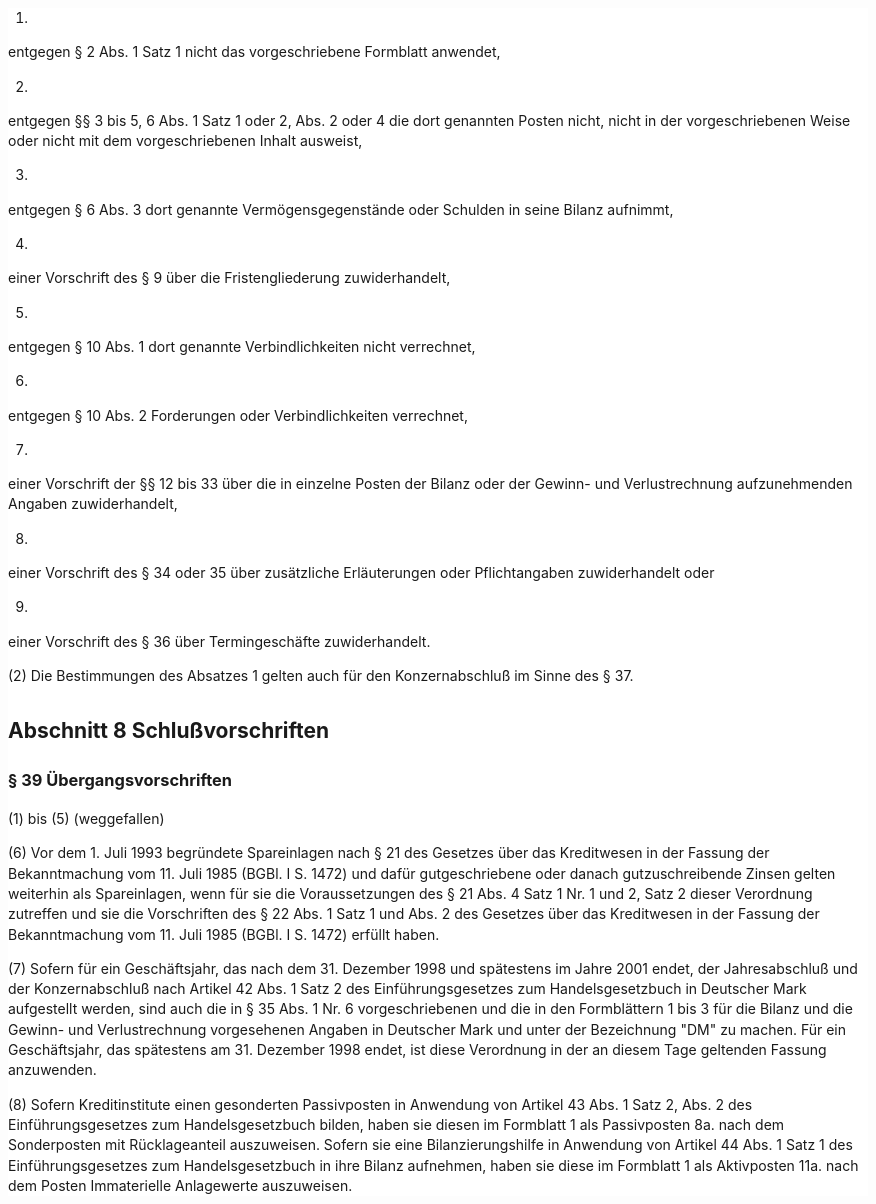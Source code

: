 1.  
entgegen § 2 Abs. 1 Satz 1 nicht das vorgeschriebene Formblatt anwendet,

2.  
entgegen §§ 3 bis 5, 6 Abs. 1 Satz 1 oder 2, Abs. 2 oder 4 die dort genannten Posten nicht, nicht in der vorgeschriebenen Weise oder nicht mit dem vorgeschriebenen Inhalt ausweist,

3.  
entgegen § 6 Abs. 3 dort genannte Vermögensgegenstände oder Schulden in seine Bilanz aufnimmt,

4.  
einer Vorschrift des § 9 über die Fristengliederung zuwiderhandelt,

5.  
entgegen § 10 Abs. 1 dort genannte Verbindlichkeiten nicht verrechnet,

6.  
entgegen § 10 Abs. 2 Forderungen oder Verbindlichkeiten verrechnet,

7.  
einer Vorschrift der §§ 12 bis 33 über die in einzelne Posten der Bilanz oder der Gewinn- und Verlustrechnung aufzunehmenden Angaben zuwiderhandelt,

8.  
einer Vorschrift des § 34 oder 35 über zusätzliche Erläuterungen oder Pflichtangaben zuwiderhandelt oder

9.  
einer Vorschrift des § 36 über Termingeschäfte zuwiderhandelt.

(2) Die Bestimmungen des Absatzes 1 gelten auch für den Konzernabschluß im Sinne des § 37.

Abschnitt 8 Schlußvorschriften
------------------------------

### 

### § 39 Übergangsvorschriften

(1) bis (5) (weggefallen)

(6) Vor dem 1. Juli 1993 begründete Spareinlagen nach § 21 des Gesetzes über das Kreditwesen in der Fassung der Bekanntmachung vom 11. Juli 1985 (BGBl. I S. 1472) und dafür gutgeschriebene oder danach gutzuschreibende Zinsen gelten weiterhin als Spareinlagen, wenn für sie die Voraussetzungen des § 21 Abs. 4 Satz 1 Nr. 1 und 2, Satz 2 dieser Verordnung zutreffen und sie die Vorschriften des § 22 Abs. 1 Satz 1 und Abs. 2 des Gesetzes über das Kreditwesen in der Fassung der Bekanntmachung vom 11. Juli 1985 (BGBl. I S. 1472) erfüllt haben.

(7) Sofern für ein Geschäftsjahr, das nach dem 31. Dezember 1998 und spätestens im Jahre 2001 endet, der Jahresabschluß und der Konzernabschluß nach Artikel 42 Abs. 1 Satz 2 des Einführungsgesetzes zum Handelsgesetzbuch in Deutscher Mark aufgestellt werden, sind auch die in § 35 Abs. 1 Nr. 6 vorgeschriebenen und die in den Formblättern 1 bis 3 für die Bilanz und die Gewinn- und Verlustrechnung vorgesehenen Angaben in Deutscher Mark und unter der Bezeichnung "DM" zu machen. Für ein Geschäftsjahr, das spätestens am 31. Dezember 1998 endet, ist diese Verordnung in der an diesem Tage geltenden Fassung anzuwenden.

(8) Sofern Kreditinstitute einen gesonderten Passivposten in Anwendung von Artikel 43 Abs. 1 Satz 2, Abs. 2 des Einführungsgesetzes zum Handelsgesetzbuch bilden, haben sie diesen im Formblatt 1 als Passivposten 8a. nach dem Sonderposten mit Rücklageanteil auszuweisen. Sofern sie eine Bilanzierungshilfe in Anwendung von Artikel 44 Abs. 1 Satz 1 des Einführungsgesetzes zum Handelsgesetzbuch in ihre Bilanz aufnehmen, haben sie diese im Formblatt 1 als Aktivposten 11a. nach dem Posten Immaterielle Anlagewerte auszuweisen.
